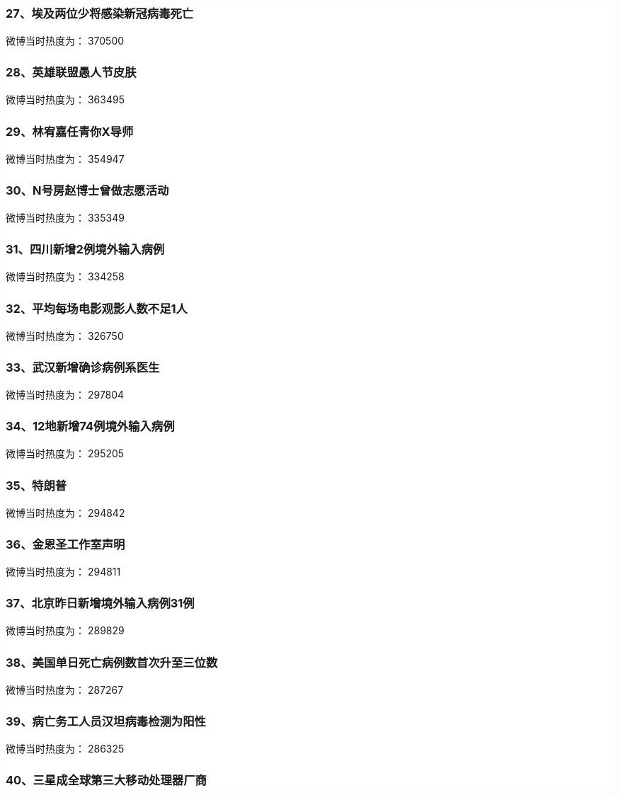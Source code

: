 ### 27、埃及两位少将感染新冠病毒死亡

微博当时热度为： 370500

### 28、英雄联盟愚人节皮肤

微博当时热度为： 363495

### 29、林宥嘉任青你X导师

微博当时热度为： 354947

### 30、N号房赵博士曾做志愿活动

微博当时热度为： 335349

### 31、四川新增2例境外输入病例

微博当时热度为： 334258

### 32、平均每场电影观影人数不足1人

微博当时热度为： 326750

### 33、武汉新增确诊病例系医生

微博当时热度为： 297804

### 34、12地新增74例境外输入病例

微博当时热度为： 295205

### 35、特朗普

微博当时热度为： 294842

### 36、金恩圣工作室声明

微博当时热度为： 294811

### 37、北京昨日新增境外输入病例31例

微博当时热度为： 289829

### 38、美国单日死亡病例数首次升至三位数

微博当时热度为： 287267

### 39、病亡务工人员汉坦病毒检测为阳性

微博当时热度为： 286325

### 40、三星成全球第三大移动处理器厂商
